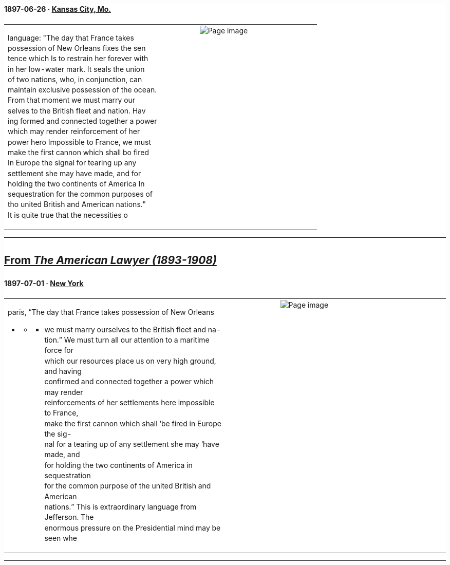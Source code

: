 #### 1897-06-26 &middot; [Kansas City, Mo.](http://dbpedia.org/resource/Kansas_City%2C_Missouri)

<table style="width: 100%;"><tr><td style="width: 50%">

  
language: &quot;The day that France takes  
possession of New Orleans fixes the sen­  
tence which Is to restrain her forever with­  
in her low-water mark. It seals the union  
of two nations, who, in conjunction, can  
maintain exclusive possession of the ocean.  
From that moment we must marry our­  
selves to the British fleet and nation. Hav­  
ing formed and connected together a power  
which may render reinforcement of her  
power hero Impossible to France, we must  
make the first cannon which shall bo fired  
In Europe the signal for tearing up any  
settlement she may have made, and for  
holding the two continents of America In  
sequestration for the common purposes of  
tho united British and American nations.&quot;  
It is quite true that the necessities o
</td><td style="width: 50%; max-height: 75%; margin: auto; display: block;">
<img alt="Page image" src="https://tile.loc.gov/image-services/iiif/service:ndnp:mohi:batch_mohi_dred_ver01:data:sn86063615:00211109117:1897062601:0399/pct:17.983963344788087,45.83976427669426,12.695685376097748,9.134278097376175/!600,600/0/default.jpg"/>
</td>
</tr></table>

---

## [From _The American Lawyer (1893-1908)_](https://archive.org/details/sim_american-lawyer-1893_1897-07_5_7/page/n12/mode/1up?view=theater)

#### 1897-07-01 &middot; [New York](http://dbpedia.org/resource/New_York_City)

<table style="width: 100%;"><tr><td style="width: 50%">

  
paris, “The day that France takes possession of New Orleans  
* * * we must marry ourselves to the British fleet and na-  
tion.” We must turn all our attention to a maritime force for  
which our resources place us on very high ground, and having  
confirmed and connected together a power which may render  
reinforcements of her settlements here impossible to France,  
make the first cannon which shall ‘be fired in Europe the sig-  
nal for a tearing up of any settlement she may ‘have made, and  
for holding the two continents of America in sequestration  
for the common purpose of the united British and American  
nations.” This is extraordinary language from Jefferson. The  
enormous pressure on the Presidential mind may be seen whe
</td><td style="width: 50%; max-height: 75%; margin: auto; display: block;">
<img alt="Page image" src="https://iiif.archive.org/image/iiif/2/sim_american-lawyer-1893_1897-07_5_7%2Fsim_american-lawyer-1893_1897-07_5_7_jp2.zip%2Fsim_american-lawyer-1893_1897-07_5_7_jp2%2Fsim_american-lawyer-1893_1897-07_5_7_0012.jp2/pct:4.7175667287399135,17.019837691614068,38.08193668528864,9.986474301172228/600,/0/default.jpg"/>
</td>
</tr></table>

---